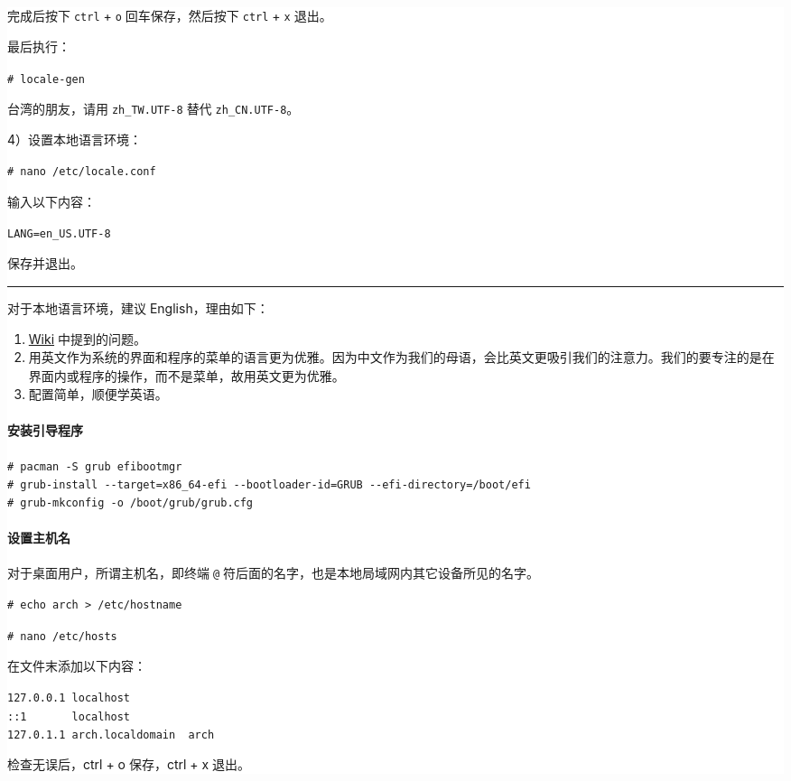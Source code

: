 完成后按下 `ctrl` + `o` 回车保存，然后按下 `ctrl` + `x` 退出。

最后执行：

```
# locale-gen
```

台湾的朋友，请用 `zh_TW.UTF-8` 替代 `zh_CN.UTF-8`。

4）设置本地语言环境：

```
# nano /etc/locale.conf
```

输入以下内容：

```txt
LANG=en_US.UTF-8
```

保存并退出。

---

对于本地语言环境，建议 English，理由如下：

1. [Wiki](https://wiki.archlinux.org/index.php/Installation_guide) 中提到的问题。
2. 用英文作为系统的界面和程序的菜单的语言更为优雅。因为中文作为我们的母语，会比英文更吸引我们的注意力。我们的要专注的是在界面内或程序的操作，而不是菜单，故用英文更为优雅。
3. 配置简单，顺便学英语。

#### 安装引导程序

```
# pacman -S grub efibootmgr
# grub-install --target=x86_64-efi --bootloader-id=GRUB --efi-directory=/boot/efi
# grub-mkconfig -o /boot/grub/grub.cfg
```

#### 设置主机名

对于桌面用户，所谓主机名，即终端 `@` 符后面的名字，也是本地局域网内其它设备所见的名字。

```
# echo arch > /etc/hostname
```

```
# nano /etc/hosts
```

在文件末添加以下内容：

```
127.0.0.1 localhost
::1       localhost
127.0.1.1 arch.localdomain  arch
```

检查无误后，ctrl + o 保存，ctrl + x 退出。
